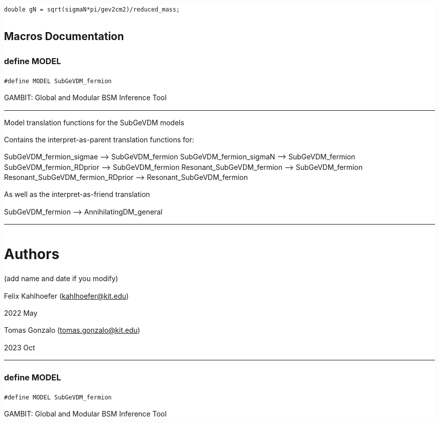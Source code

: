 ```
double gN = sqrt(sigmaN*pi/gev2cm2)/reduced_mass;
```



## Macros Documentation

### define MODEL

```
#define MODEL SubGeVDM_fermion
```


GAMBIT: Global and Modular BSM Inference Tool 

------------------

Model translation functions for the SubGeVDM models

Contains the interpret-as-parent translation functions for:

SubGeVDM_fermion_sigmae --> SubGeVDM_fermion SubGeVDM_fermion_sigmaN --> SubGeVDM_fermion SubGeVDM_fermion_RDprior --> SubGeVDM_fermion Resonant_SubGeVDM_fermion --> SubGeVDM_fermion Resonant_SubGeVDM_fermion_RDprior --> Resonant_SubGeVDM_fermion

As well as the interpret-as-friend translation

SubGeVDM_fermion --> AnnihilatingDM_general



------------------


# Authors

(add name and date if you modify)

Felix Kahlhoefer ([kahlhoefer@kit.edu](mailto:kahlhoefer@kit.edu)) 

2022 May

Tomas Gonzalo ([tomas.gonzalo@kit.edu](mailto:tomas.gonzalo@kit.edu)) 

2023 Oct



------------------


### define MODEL

```
#define MODEL SubGeVDM_fermion
```


GAMBIT: Global and Modular BSM Inference Tool 
